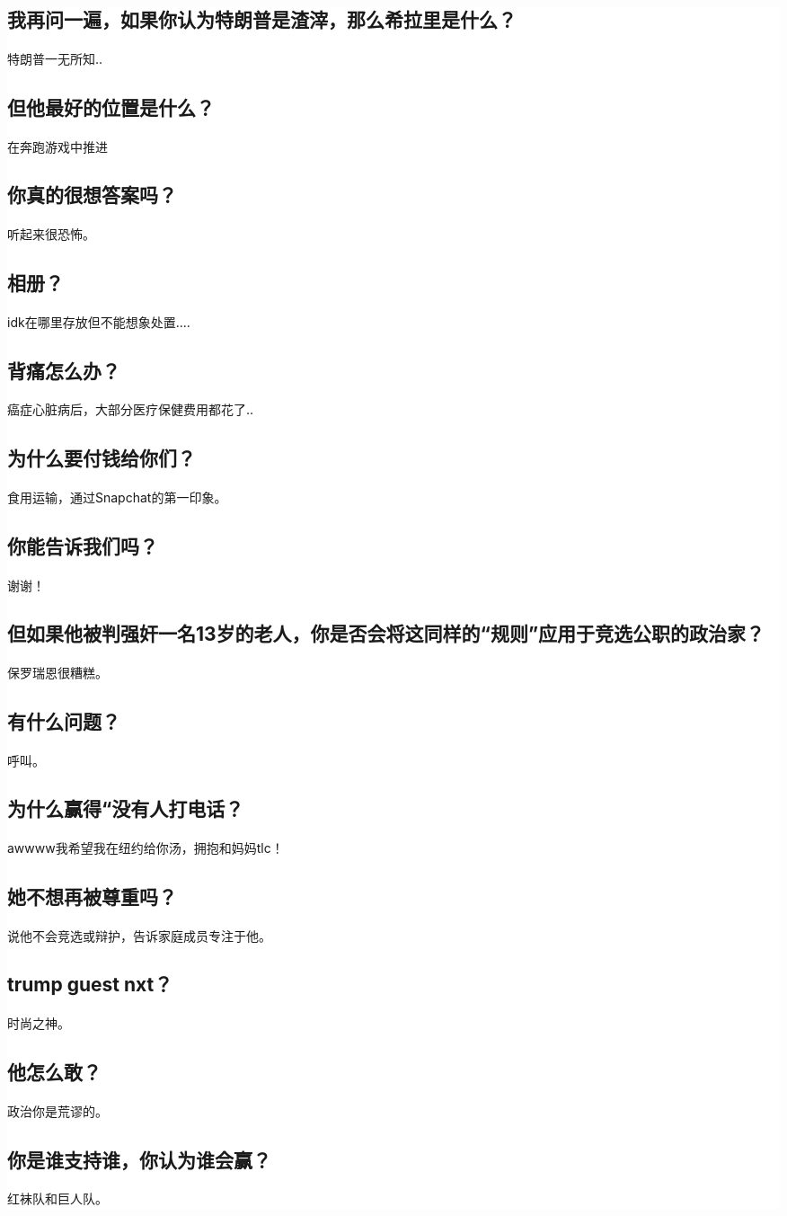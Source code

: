 ## 我再问一遍，如果你认为特朗普是渣滓，那么希拉里是什么？
特朗普一无所知..

## 但他最好的位置是什么？
在奔跑游戏中推进

## 你真的很想答案吗？
听起来很恐怖。

## 相册？
idk在哪里存放但不能想象处置....

## 背痛怎么办？
癌症心脏病后，大部分医疗保健费用都花了..

## 为什么要付钱给你们？
食用运输，通过Snapchat的第一印象。

## 你能告诉我们吗？
谢谢！

## 但如果他被判强奸一名13岁的老人，你是否会将这同样的“规则”应用于竞选公职的政治家？
保罗瑞恩很糟糕。

## 有什么问题？
呼叫。

## 为什么赢得“没有人打电话？
awwww我希望我在纽约给你汤，拥抱和妈妈tlc！

## 她不想再被尊重吗？
说他不会竞选或辩护，告诉家庭成员专注于他。

##  trump guest nxt？
时尚之神。

##  他怎么敢？
政治你是荒谬的。

## 你是谁支持谁，你认为谁会赢？
红袜队和巨人队。
